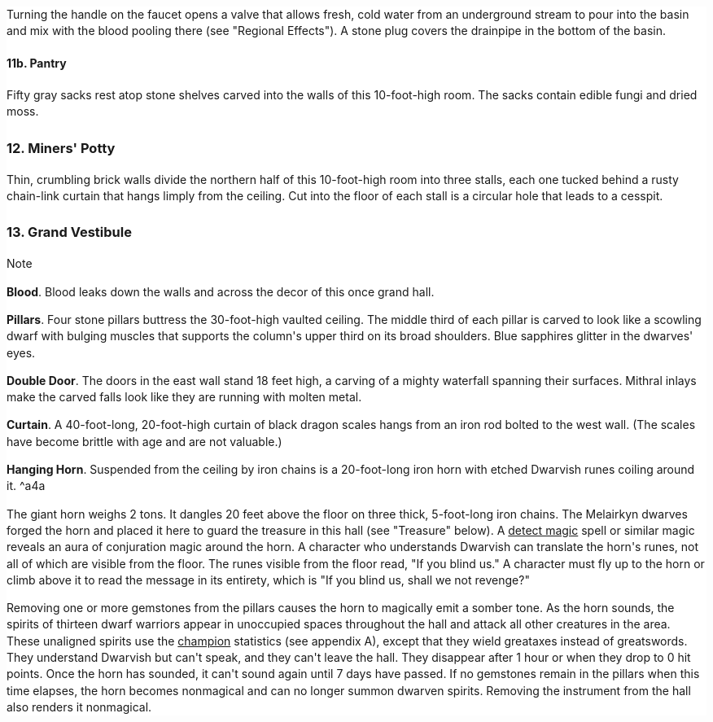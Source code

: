 Turning the handle on the faucet opens a valve that allows fresh, cold water from an underground stream to pour into the basin and mix with the blood pooling there (see "Regional Effects"). A stone plug covers the drainpipe in the bottom of the basin.

#### 11b. Pantry

Fifty gray sacks rest atop stone shelves carved into the walls of this 10-foot-high room. The sacks contain edible fungi and dried moss.

### 12. Miners' Potty

Thin, crumbling brick walls divide the northern half of this 10-foot-high room into three stalls, each one tucked behind a rusty chain-link curtain that hangs limply from the ceiling. Cut into the floor of each stall is a circular hole that leads to a cesspit.

### 13. Grand Vestibule

> [!note] 
> 
> **Blood**. Blood leaks down the walls and across the decor of this once grand hall.
> 
> **Pillars**. Four stone pillars buttress the 30-foot-high vaulted ceiling. The middle third of each pillar is carved to look like a scowling dwarf with bulging muscles that supports the column's upper third on its broad shoulders. Blue sapphires glitter in the dwarves' eyes.
> 
> **Double Door**. The doors in the east wall stand 18 feet high, a carving of a mighty waterfall spanning their surfaces. Mithral inlays make the carved falls look like they are running with molten metal.
> 
> **Curtain**. A 40-foot-long, 20-foot-high curtain of black dragon scales hangs from an iron rod bolted to the west wall. (The scales have become brittle with age and are not valuable.)
> 
> **Hanging Horn**. Suspended from the ceiling by iron chains is a 20-foot-long iron horn with etched Dwarvish runes coiling around it.
^a4a

The giant horn weighs 2 tons. It dangles 20 feet above the floor on three thick, 5-foot-long iron chains. The Melairkyn dwarves forged the horn and placed it here to guard the treasure in this hall (see "Treasure" below). A [detect magic](/3-Mechanics/CLI/spells/detect-magic.md) spell or similar magic reveals an aura of conjuration magic around the horn. A character who understands Dwarvish can translate the horn's runes, not all of which are visible from the floor. The runes visible from the floor read, "If you blind us." A character must fly up to the horn or climb above it to read the message in its entirety, which is "If you blind us, shall we not revenge?"

Removing one or more gemstones from the pillars causes the horn to magically emit a somber tone. As the horn sounds, the spirits of thirteen dwarf warriors appear in unoccupied spaces throughout the hall and attack all other creatures in the area. These unaligned spirits use the [champion](/3-Mechanics/CLI/bestiary/humanoid/champion-mpmm.md) statistics (see appendix A), except that they wield greataxes instead of greatswords. They understand Dwarvish but can't speak, and they can't leave the hall. They disappear after 1 hour or when they drop to 0 hit points. Once the horn has sounded, it can't sound again until 7 days have passed. If no gemstones remain in the pillars when this time elapses, the horn becomes nonmagical and can no longer summon dwarven spirits. Removing the instrument from the hall also renders it nonmagical.

